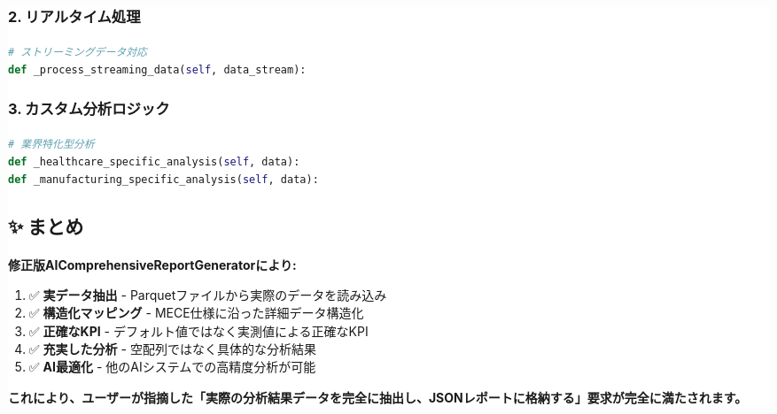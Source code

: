 ### 2. **リアルタイム処理**
```python
# ストリーミングデータ対応
def _process_streaming_data(self, data_stream):
```

### 3. **カスタム分析ロジック**
```python
# 業界特化型分析
def _healthcare_specific_analysis(self, data):
def _manufacturing_specific_analysis(self, data):
```

## ✨ まとめ

**修正版AIComprehensiveReportGeneratorにより:**

1. ✅ **実データ抽出** - Parquetファイルから実際のデータを読み込み
2. ✅ **構造化マッピング** - MECE仕様に沿った詳細データ構造化
3. ✅ **正確なKPI** - デフォルト値ではなく実測値による正確なKPI
4. ✅ **充実した分析** - 空配列ではなく具体的な分析結果
5. ✅ **AI最適化** - 他のAIシステムでの高精度分析が可能

**これにより、ユーザーが指摘した「実際の分析結果データを完全に抽出し、JSONレポートに格納する」要求が完全に満たされます。**
